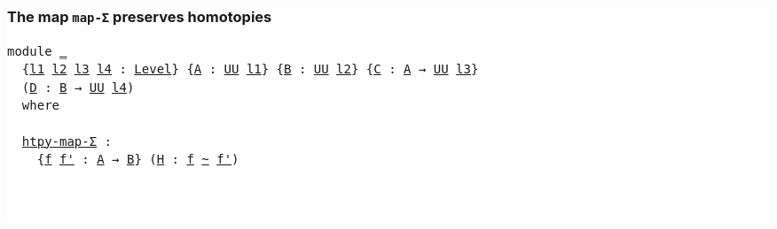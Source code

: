 ### The map `map-Σ` preserves homotopies

<pre class="Agda"><a id="2823" class="Keyword">module</a> <a id="2830" href="foundation-core.functoriality-dependent-pair-types.html#2830" class="Module">_</a>
  <a id="2834" class="Symbol">{</a><a id="2835" href="foundation-core.functoriality-dependent-pair-types.html#2835" class="Bound">l1</a> <a id="2838" href="foundation-core.functoriality-dependent-pair-types.html#2838" class="Bound">l2</a> <a id="2841" href="foundation-core.functoriality-dependent-pair-types.html#2841" class="Bound">l3</a> <a id="2844" href="foundation-core.functoriality-dependent-pair-types.html#2844" class="Bound">l4</a> <a id="2847" class="Symbol">:</a> <a id="2849" href="Agda.Primitive.html#597" class="Postulate">Level</a><a id="2854" class="Symbol">}</a> <a id="2856" class="Symbol">{</a><a id="2857" href="foundation-core.functoriality-dependent-pair-types.html#2857" class="Bound">A</a> <a id="2859" class="Symbol">:</a> <a id="2861" href="foundation-core.universe-levels.html#235" class="Primitive">UU</a> <a id="2864" href="foundation-core.functoriality-dependent-pair-types.html#2835" class="Bound">l1</a><a id="2866" class="Symbol">}</a> <a id="2868" class="Symbol">{</a><a id="2869" href="foundation-core.functoriality-dependent-pair-types.html#2869" class="Bound">B</a> <a id="2871" class="Symbol">:</a> <a id="2873" href="foundation-core.universe-levels.html#235" class="Primitive">UU</a> <a id="2876" href="foundation-core.functoriality-dependent-pair-types.html#2838" class="Bound">l2</a><a id="2878" class="Symbol">}</a> <a id="2880" class="Symbol">{</a><a id="2881" href="foundation-core.functoriality-dependent-pair-types.html#2881" class="Bound">C</a> <a id="2883" class="Symbol">:</a> <a id="2885" href="foundation-core.functoriality-dependent-pair-types.html#2857" class="Bound">A</a> <a id="2887" class="Symbol">→</a> <a id="2889" href="foundation-core.universe-levels.html#235" class="Primitive">UU</a> <a id="2892" href="foundation-core.functoriality-dependent-pair-types.html#2841" class="Bound">l3</a><a id="2894" class="Symbol">}</a>
  <a id="2898" class="Symbol">(</a><a id="2899" href="foundation-core.functoriality-dependent-pair-types.html#2899" class="Bound">D</a> <a id="2901" class="Symbol">:</a> <a id="2903" href="foundation-core.functoriality-dependent-pair-types.html#2869" class="Bound">B</a> <a id="2905" class="Symbol">→</a> <a id="2907" href="foundation-core.universe-levels.html#235" class="Primitive">UU</a> <a id="2910" href="foundation-core.functoriality-dependent-pair-types.html#2844" class="Bound">l4</a><a id="2912" class="Symbol">)</a>
  <a id="2916" class="Keyword">where</a>

  <a id="2925" href="foundation-core.functoriality-dependent-pair-types.html#2925" class="Function">htpy-map-Σ</a> <a id="2936" class="Symbol">:</a>
    <a id="2942" class="Symbol">{</a><a id="2943" href="foundation-core.functoriality-dependent-pair-types.html#2943" class="Bound">f</a> <a id="2945" href="foundation-core.functoriality-dependent-pair-types.html#2945" class="Bound">f&#39;</a> <a id="2948" class="Symbol">:</a> <a id="2950" href="foundation-core.functoriality-dependent-pair-types.html#2857" class="Bound">A</a> <a id="2952" class="Symbol">→</a> <a id="2954" href="foundation-core.functoriality-dependent-pair-types.html#2869" class="Bound">B</a><a id="2955" class="Symbol">}</a> <a id="2957" class="Symbol">(</a><a id="2958" href="foundation-core.functoriality-dependent-pair-types.html#2958" class="Bound">H</a> <a id="2960" class="Symbol">:</a> <a id="2962" href="foundation-core.functoriality-dependent-pair-types.html#2943" class="Bound">f</a> <a id="2964" href="foundation-core.homotopies.html#1249" class="Function Operator">~</a> <a id="2966" href="foundation-core.functoriality-dependent-pair-types.html#2945" class="Bound">f&#39;</a><a id="2968" class="Symbol">)</a>